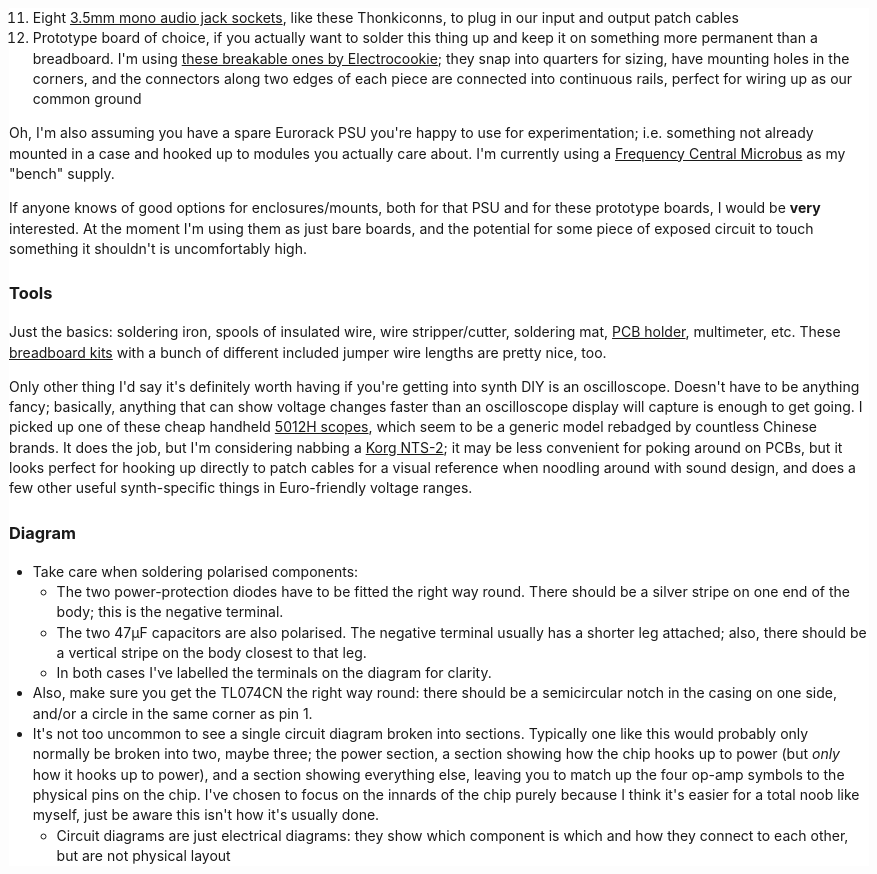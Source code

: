 11. Eight [3.5mm mono audio jack sockets](https://www.thonk.co.uk/shop/thonkiconn/), like these Thonkiconns, to plug in
    our input and output patch cables
12. Prototype board of choice, if you actually want to solder this thing up and
    keep it on something more permanent than a breadboard. I'm using
    [these breakable ones by Electrocookie](https://www.amazon.co.uk/ElectroCookie-Prototype-Snappable-Electronics-Gold-Plated/dp/B081R45KN8/); they snap into quarters for
    sizing, have mounting holes in the corners, and the connectors along two
    edges of each piece are connected into continuous rails, perfect for wiring
    up as our common ground

Oh, I'm also assuming you have a spare Eurorack PSU you're happy to use for
experimentation; i.e. something not already mounted in a case and hooked up to
modules you actually care about. I'm currently using a
[Frequency Central Microbus](https://frequencycentral.co.uk/product/microbus/) as my "bench" supply.

If anyone knows of good options for enclosures/mounts, both for that PSU and for
these prototype boards, I would be __very__ interested. At the moment I'm using
them as just bare boards, and the potential for some piece of exposed circuit
to touch something it shouldn't is uncomfortably high.

### Tools

Just the basics: soldering iron, spools of insulated wire, wire stripper/cutter,
soldering mat, [PCB holder](https://cpc.farnell.com/duratool/d03170/pcb-holder/dp/SD02126),
multimeter, etc. These [breadboard kits](https://cpc.farnell.com/pro-signal/psg08689/breadboardjumper-wire-kit/dp/PC02123)
with a bunch of different included jumper wire lengths are pretty nice, too.

Only other thing I'd say it's definitely worth having if you're getting into
synth DIY is an oscilloscope. Doesn't have to be anything fancy; basically,
anything that can show voltage changes faster than an oscilloscope display
will capture is enough to get going. I picked up one of these cheap handheld
[5012H scopes](https://www.google.com/search?q=5012h), which seem to be a generic
model rebadged by countless Chinese brands. It does the job, but I'm considering
nabbing a [Korg NTS-2](https://www.korg.com/uk/products/dj/nts_2_pt/); it may
be less convenient for poking around on PCBs, but it looks perfect for hooking
up directly to patch cables for a visual reference when noodling around with
sound design, and does a few other useful synth-specific things in Euro-friendly
voltage ranges.

### Diagram

* Take care when soldering polarised components:
  * The two power-protection diodes have to be fitted the right way round.
    There should be a silver stripe on one end of the body; this is the
    negative terminal.
  * The two 47µF capacitors are also polarised. The negative terminal usually
    has a shorter leg attached; also, there should be a vertical stripe on the
    body closest to that leg.
  * In both cases I've labelled the terminals on the diagram for clarity.
* Also, make sure you get the TL074CN the right way round: there should be a
  semicircular notch in the casing on one side, and/or a circle in the same corner
  as pin 1.
* It's not too uncommon to see a single circuit diagram broken into sections.
  Typically one like this would probably only normally be broken into two,
  maybe three; the power section, a section showing how the chip hooks up to
  power (but _only_ how it hooks up to power), and a section showing everything
  else, leaving you to match up the four op-amp symbols to the physical pins on
  the chip. I've chosen to focus on the innards of the chip purely because I
  think it's easier for a total noob like myself, just be aware this isn't how
  it's usually done.
  * Circuit diagrams are just electrical diagrams: they show which component
    is which and how they connect to each other, but are not physical layout